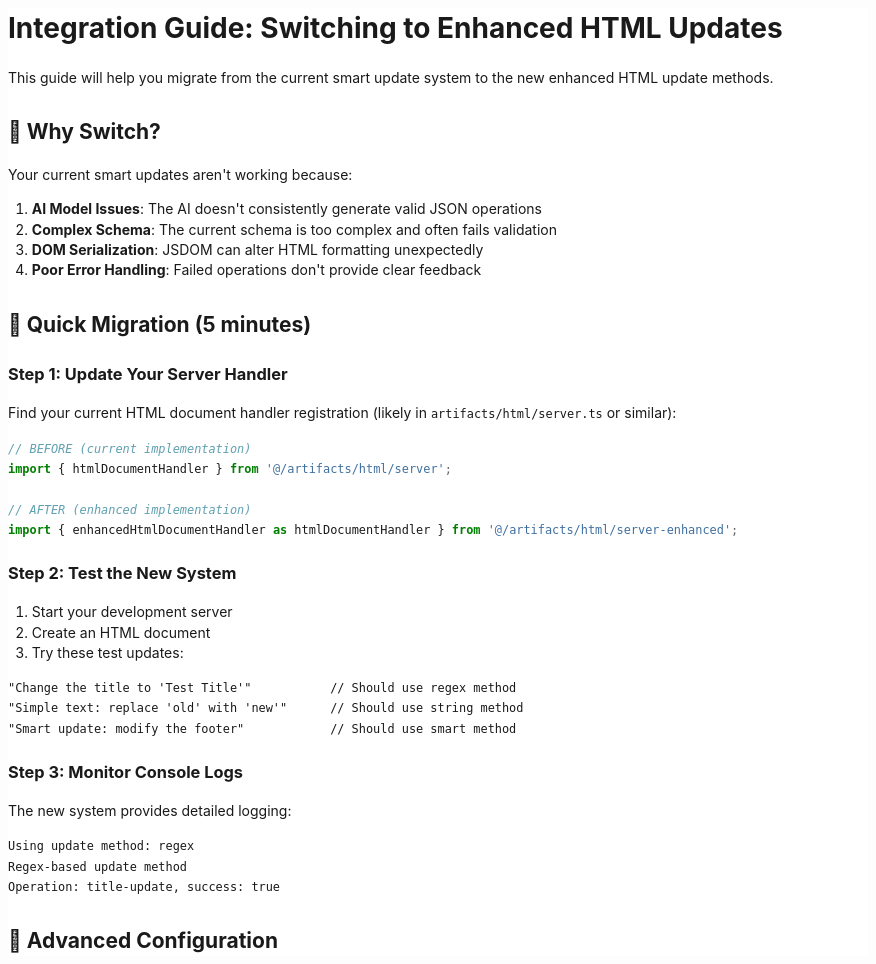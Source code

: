 # Integration Guide: Switching to Enhanced HTML Updates

This guide will help you migrate from the current smart update system to the new enhanced HTML update methods.

## 🎯 Why Switch?

Your current smart updates aren't working because:

1. **AI Model Issues**: The AI doesn't consistently generate valid JSON operations
2. **Complex Schema**: The current schema is too complex and often fails validation
3. **DOM Serialization**: JSDOM can alter HTML formatting unexpectedly
4. **Poor Error Handling**: Failed operations don't provide clear feedback

## 🚀 Quick Migration (5 minutes)

### Step 1: Update Your Server Handler

Find your current HTML document handler registration (likely in `artifacts/html/server.ts` or similar):

```typescript
// BEFORE (current implementation)
import { htmlDocumentHandler } from '@/artifacts/html/server';

// AFTER (enhanced implementation)
import { enhancedHtmlDocumentHandler as htmlDocumentHandler } from '@/artifacts/html/server-enhanced';
```

### Step 2: Test the New System

1. Start your development server
2. Create an HTML document
3. Try these test updates:

```
"Change the title to 'Test Title'"           // Should use regex method
"Simple text: replace 'old' with 'new'"      // Should use string method  
"Smart update: modify the footer"            // Should use smart method
```

### Step 3: Monitor Console Logs

The new system provides detailed logging:

```
Using update method: regex
Regex-based update method
Operation: title-update, success: true
```

## 🔧 Advanced Configuration
